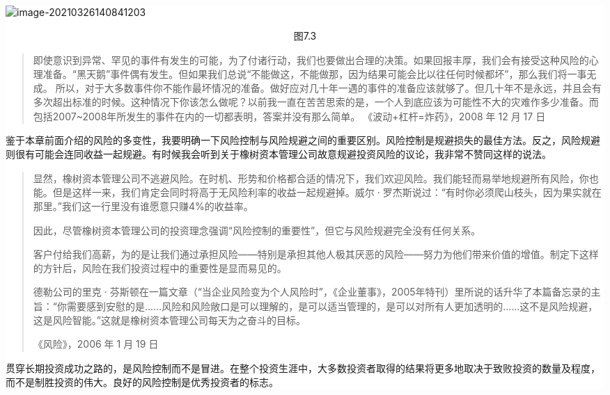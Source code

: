 ![image-20210326140841203](C:\Users\jiaoj\Desktop\current\worldofrorrim\static\images\tu73.png)

<center>图7.3</center>

>  即使意识到异常、罕见的事件有发生的可能，为了付诸行动，我们也要做出合理的决策。如果回报丰厚，我们会有接受这种风险的心理准备。“黑天鹅”事件偶有发生。但如果我们总说“不能做这，不能做那，因为结果可能会比以往任何时候都坏”，那么我们将一事无成。
> 所以，对于大多数事件你不能作最坏情况的准备。做好应对几十年一遇的事件的准备应该就够了。但几十年不是永远，并且会有多次超出标准的时候。这种情况下你该怎么做呢？以前我一直在苦苦思索的是，一个人到底应该为可能性不大的灾难作多少准备。而包括2007~2008年所发生的事件在内的一切都表明，答案并没有那么简单。
> 《波动+杠杆=炸药》，2008 年 12 月 17 日

鉴于本章前面介绍的风险的多变性，我要明确一下风险控制与风险规避之间的重要区别。风险控制是规避损失的最佳方法。反之，风险规避则很有可能会连同收益一起规避。有时候我会听到关于橡树资本管理公司故意规避投资风险的议论，我非常不赞同这样的说法。

> 显然，橡树资本管理公司不逃避风险。在时机、形势和价格都合适的情况下，我们欢迎风险。我们能轻而易举地规避所有风险，你也能。但是这样一来，我们肯定会同时将高于无风险利率的收益一起规避掉。威尔 · 罗杰斯说过：“有时你必须爬山枝头，因为果实就在那里。”我们这一行里没有谁愿意只赚4%的收益率。
>
> 因此，尽管橡树资本管理公司的投资理念强调“风险控制的重要性”，但它与风险规避完全没有任何关系。
>
> 客户付给我们高薪，为的是让我们通过承担风险——特别是承担其他人极其厌恶的风险——努力为他们带来价值的增值。制定下这样的方针后，风险在我们投资过程中的重要性是显而易见的。
>
> 德勒公司的里克 · 芬斯顿在一篇文章（“当企业风险变为个人风险时”，《企业董事》，2005年特刊）里所说的话升华了本篇备忘录的主旨：“你需要感到安慰的是……风险和风险敞口是可以理解的，是可以适当管理的，是可以对所有人更加透明的……这不是风险规避，这是风险智能。”这就是橡树资本管理公司每天为之奋斗的目标。
>
> 《风险》，2006 年 1 月 19 日

贯穿长期投资成功之路的，是风险控制而不是冒进。在整个投资生涯中，大多数投资者取得的结果将更多地取决于致败投资的数量及程度，而不是制胜投资的伟大。良好的风险控制是优秀投资者的标志。

